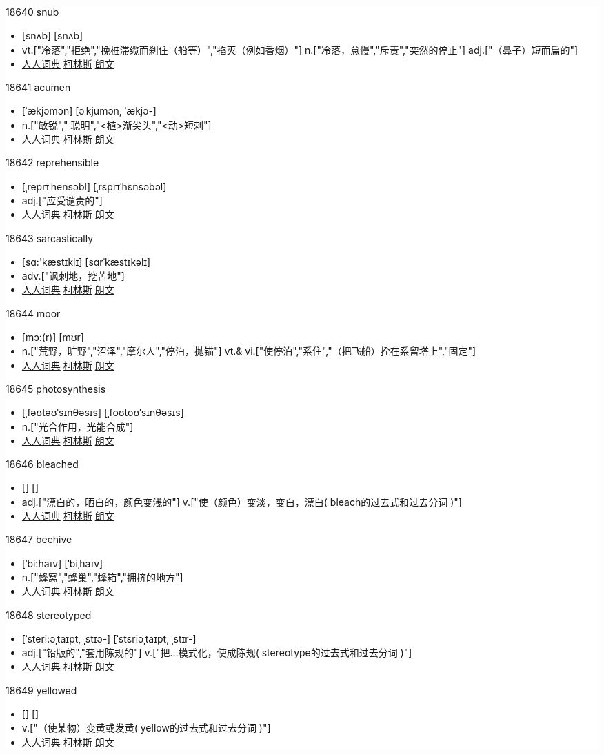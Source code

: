 18640 snub 
- [snʌb]  [snʌb] 
- vt.["冷落","拒绝","挽桩滞缆而刹住（船等）","掐灭（例如香烟）"]  n.["冷落，怠慢","斥责","突然的停止"]  adj.["（鼻子）短而扁的"]   
- [人人词典](https://www.91dict.com/words?w=snub) [柯林斯](https://www.collinsdictionary.com/zh/dictionary/english/snub) [朗文](https://www.ldoceonline.com/dictionary/snub) 

18641 acumen 
- [ˈækjəmən]  [əˈkjumən, ˈækjə-] 
- n.["敏锐"," 聪明","<植>渐尖头","<动>短刺"]   
- [人人词典](https://www.91dict.com/words?w=acumen) [柯林斯](https://www.collinsdictionary.com/zh/dictionary/english/acumen) [朗文](https://www.ldoceonline.com/dictionary/acumen) 

18642 reprehensible 
- [ˌreprɪˈhensəbl]  [ˌrɛprɪˈhɛnsəbəl] 
- adj.["应受谴责的"]   
- [人人词典](https://www.91dict.com/words?w=reprehensible) [柯林斯](https://www.collinsdictionary.com/zh/dictionary/english/reprehensible) [朗文](https://www.ldoceonline.com/dictionary/reprehensible) 

18643 sarcastically 
- [sɑ:'kæstɪklɪ]  [sɑrˈkæstɪkəlɪ] 
- adv.["讽刺地，挖苦地"]   
- [人人词典](https://www.91dict.com/words?w=sarcastically) [柯林斯](https://www.collinsdictionary.com/zh/dictionary/english/sarcastically) [朗文](https://www.ldoceonline.com/dictionary/sarcastically) 

18644 moor 
- [mɔ:(r)]  [mʊr] 
- n.["荒野，旷野","沼泽","摩尔人","停泊，抛锚"]  vt.& vi.["使停泊","系住","（把飞船）拴在系留塔上","固定"]   
- [人人词典](https://www.91dict.com/words?w=moor) [柯林斯](https://www.collinsdictionary.com/zh/dictionary/english/moor) [朗文](https://www.ldoceonline.com/dictionary/moor) 

18645 photosynthesis 
- [ˌfəʊtəʊˈsɪnθəsɪs]  [ˌfoʊtoʊˈsɪnθəsɪs] 
- n.["光合作用，光能合成"]   
- [人人词典](https://www.91dict.com/words?w=photosynthesis) [柯林斯](https://www.collinsdictionary.com/zh/dictionary/english/photosynthesis) [朗文](https://www.ldoceonline.com/dictionary/photosynthesis) 

18646 bleached 
- []  [] 
- adj.["漂白的，晒白的，颜色变浅的"]  v.["使（颜色）变淡，变白，漂白( bleach的过去式和过去分词 )"]   
- [人人词典](https://www.91dict.com/words?w=bleached) [柯林斯](https://www.collinsdictionary.com/zh/dictionary/english/bleached) [朗文](https://www.ldoceonline.com/dictionary/bleached) 

18647 beehive 
- [ˈbi:haɪv]  [ˈbiˌhaɪv] 
- n.["蜂窝","蜂巢","蜂箱","拥挤的地方"]   
- [人人词典](https://www.91dict.com/words?w=beehive) [柯林斯](https://www.collinsdictionary.com/zh/dictionary/english/beehive) [朗文](https://www.ldoceonline.com/dictionary/beehive) 

18648 stereotyped 
- [ˈsteri:əˌtaɪpt, ˌstɪə-]  [ˈstɛriəˌtaɪpt, ˌstɪr-] 
- adj.["铅版的","套用陈规的"]  v.["把…模式化，使成陈规( stereotype的过去式和过去分词 )"]   
- [人人词典](https://www.91dict.com/words?w=stereotyped) [柯林斯](https://www.collinsdictionary.com/zh/dictionary/english/stereotyped) [朗文](https://www.ldoceonline.com/dictionary/stereotyped) 

18649 yellowed 
- []  [] 
- v.["（使某物）变黄或发黄( yellow的过去式和过去分词 )"]   
- [人人词典](https://www.91dict.com/words?w=yellowed) [柯林斯](https://www.collinsdictionary.com/zh/dictionary/english/yellowed) [朗文](https://www.ldoceonline.com/dictionary/yellowed) 
